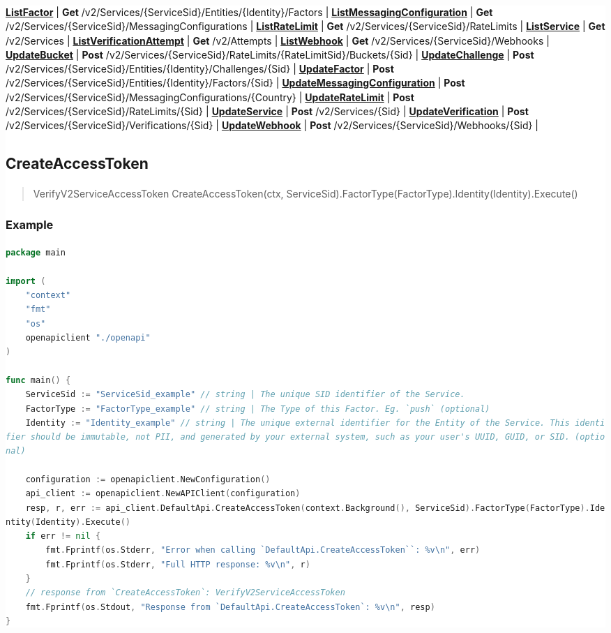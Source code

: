 [**ListFactor**](DefaultApi.md#ListFactor) | **Get** /v2/Services/{ServiceSid}/Entities/{Identity}/Factors | 
[**ListMessagingConfiguration**](DefaultApi.md#ListMessagingConfiguration) | **Get** /v2/Services/{ServiceSid}/MessagingConfigurations | 
[**ListRateLimit**](DefaultApi.md#ListRateLimit) | **Get** /v2/Services/{ServiceSid}/RateLimits | 
[**ListService**](DefaultApi.md#ListService) | **Get** /v2/Services | 
[**ListVerificationAttempt**](DefaultApi.md#ListVerificationAttempt) | **Get** /v2/Attempts | 
[**ListWebhook**](DefaultApi.md#ListWebhook) | **Get** /v2/Services/{ServiceSid}/Webhooks | 
[**UpdateBucket**](DefaultApi.md#UpdateBucket) | **Post** /v2/Services/{ServiceSid}/RateLimits/{RateLimitSid}/Buckets/{Sid} | 
[**UpdateChallenge**](DefaultApi.md#UpdateChallenge) | **Post** /v2/Services/{ServiceSid}/Entities/{Identity}/Challenges/{Sid} | 
[**UpdateFactor**](DefaultApi.md#UpdateFactor) | **Post** /v2/Services/{ServiceSid}/Entities/{Identity}/Factors/{Sid} | 
[**UpdateMessagingConfiguration**](DefaultApi.md#UpdateMessagingConfiguration) | **Post** /v2/Services/{ServiceSid}/MessagingConfigurations/{Country} | 
[**UpdateRateLimit**](DefaultApi.md#UpdateRateLimit) | **Post** /v2/Services/{ServiceSid}/RateLimits/{Sid} | 
[**UpdateService**](DefaultApi.md#UpdateService) | **Post** /v2/Services/{Sid} | 
[**UpdateVerification**](DefaultApi.md#UpdateVerification) | **Post** /v2/Services/{ServiceSid}/Verifications/{Sid} | 
[**UpdateWebhook**](DefaultApi.md#UpdateWebhook) | **Post** /v2/Services/{ServiceSid}/Webhooks/{Sid} | 



## CreateAccessToken

> VerifyV2ServiceAccessToken CreateAccessToken(ctx, ServiceSid).FactorType(FactorType).Identity(Identity).Execute()





### Example

```go
package main

import (
    "context"
    "fmt"
    "os"
    openapiclient "./openapi"
)

func main() {
    ServiceSid := "ServiceSid_example" // string | The unique SID identifier of the Service.
    FactorType := "FactorType_example" // string | The Type of this Factor. Eg. `push` (optional)
    Identity := "Identity_example" // string | The unique external identifier for the Entity of the Service. This identifier should be immutable, not PII, and generated by your external system, such as your user's UUID, GUID, or SID. (optional)

    configuration := openapiclient.NewConfiguration()
    api_client := openapiclient.NewAPIClient(configuration)
    resp, r, err := api_client.DefaultApi.CreateAccessToken(context.Background(), ServiceSid).FactorType(FactorType).Identity(Identity).Execute()
    if err != nil {
        fmt.Fprintf(os.Stderr, "Error when calling `DefaultApi.CreateAccessToken``: %v\n", err)
        fmt.Fprintf(os.Stderr, "Full HTTP response: %v\n", r)
    }
    // response from `CreateAccessToken`: VerifyV2ServiceAccessToken
    fmt.Fprintf(os.Stdout, "Response from `DefaultApi.CreateAccessToken`: %v\n", resp)
}
```
